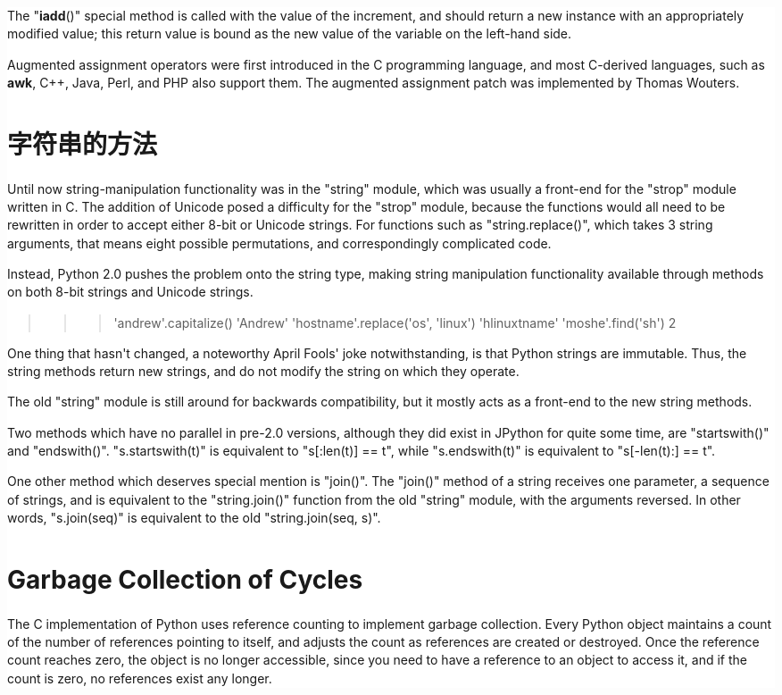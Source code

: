 The "__iadd__()" special method is called with the value of the
increment, and should return a new instance with an appropriately
modified value; this return value is bound as the new value of the
variable on the left-hand side.

Augmented assignment operators were first introduced in the C
programming language, and most C-derived languages, such as **awk**,
C++, Java, Perl, and PHP also support them.  The augmented assignment
patch was implemented by Thomas Wouters.


字符串的方法
============

Until now string-manipulation functionality was in the "string"
module, which was usually a front-end for the "strop" module written
in C.  The addition of Unicode posed a difficulty for the "strop"
module, because the functions would all need to be rewritten in order
to accept either 8-bit or Unicode strings.  For functions such as
"string.replace()", which takes 3 string arguments, that means eight
possible permutations, and correspondingly complicated code.

Instead, Python 2.0 pushes the problem onto the string type, making
string manipulation functionality available through methods on both
8-bit strings and Unicode strings.

   >>> 'andrew'.capitalize()
   'Andrew'
   >>> 'hostname'.replace('os', 'linux')
   'hlinuxtname'
   >>> 'moshe'.find('sh')
   2

One thing that hasn't changed, a noteworthy April Fools' joke
notwithstanding, is that Python strings are immutable. Thus, the
string methods return new strings, and do not modify the string on
which they operate.

The old "string" module is still around for backwards compatibility,
but it mostly acts as a front-end to the new string methods.

Two methods which have no parallel in pre-2.0 versions, although they
did exist in JPython for quite some time, are "startswith()" and
"endswith()". "s.startswith(t)" is equivalent to "s[:len(t)] == t",
while "s.endswith(t)" is equivalent to "s[-len(t):] == t".

One other method which deserves special mention is "join()".  The
"join()" method of a string receives one parameter, a sequence of
strings, and is equivalent to the "string.join()" function from the
old "string" module, with the arguments reversed. In other words,
"s.join(seq)" is equivalent to the old "string.join(seq, s)".


Garbage Collection of Cycles
============================

The C implementation of Python uses reference counting to implement
garbage collection.  Every Python object maintains a count of the
number of references pointing to itself, and adjusts the count as
references are created or destroyed.  Once the reference count reaches
zero, the object is no longer accessible, since you need to have a
reference to an object to access it, and if the count is zero, no
references exist any longer.
